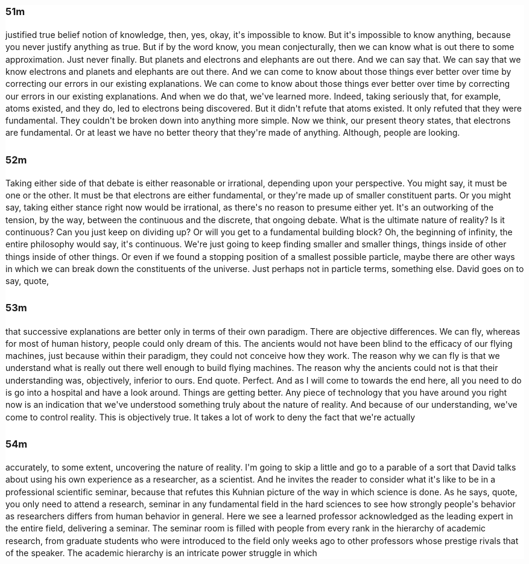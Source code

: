### 51m

justified true belief notion of knowledge, then, yes, okay, it's impossible to know. But it's impossible to know anything, because you never justify anything as true. But if by the word know, you mean conjecturally, then we can know what is out there to some approximation. Just never finally. But planets and electrons and elephants are out there. And we can say that. We can say that we know electrons and planets and elephants are out there. And we can come to know about those things ever better over time by correcting our errors in our existing explanations. We can come to know about those things ever better over time by correcting our errors in our existing explanations. And when we do that, we've learned more. Indeed, taking seriously that, for example, atoms existed, and they do, led to electrons being discovered. But it didn't refute that atoms existed. It only refuted that they were fundamental. They couldn't be broken down into anything more simple. Now we think, our present theory states, that electrons are fundamental. Or at least we have no better theory that they're made of anything. Although, people are looking.

### 52m

Taking either side of that debate is either reasonable or irrational, depending upon your perspective. You might say, it must be one or the other. It must be that electrons are either fundamental, or they're made up of smaller constituent parts. Or you might say, taking either stance right now would be irrational, as there's no reason to presume either yet. It's an outworking of the tension, by the way, between the continuous and the discrete, that ongoing debate. What is the ultimate nature of reality? Is it continuous? Can you just keep on dividing up? Or will you get to a fundamental building block? Oh, the beginning of infinity, the entire philosophy would say, it's continuous. We're just going to keep finding smaller and smaller things, things inside of other things inside of other things. Or even if we found a stopping position of a smallest possible particle, maybe there are other ways in which we can break down the constituents of the universe. Just perhaps not in particle terms, something else. David goes on to say, quote,

### 53m

that successive explanations are better only in terms of their own paradigm. There are objective differences. We can fly, whereas for most of human history, people could only dream of this. The ancients would not have been blind to the efficacy of our flying machines, just because within their paradigm, they could not conceive how they work. The reason why we can fly is that we understand what is really out there well enough to build flying machines. The reason why the ancients could not is that their understanding was, objectively, inferior to ours. End quote. Perfect. And as I will come to towards the end here, all you need to do is go into a hospital and have a look around. Things are getting better. Any piece of technology that you have around you right now is an indication that we've understood something truly about the nature of reality. And because of our understanding, we've come to control reality. This is objectively true. It takes a lot of work to deny the fact that we're actually

### 54m

accurately, to some extent, uncovering the nature of reality. I'm going to skip a little and go to a parable of a sort that David talks about using his own experience as a researcher, as a scientist. And he invites the reader to consider what it's like to be in a professional scientific seminar, because that refutes this Kuhnian picture of the way in which science is done. As he says, quote, you only need to attend a research, seminar in any fundamental field in the hard sciences to see how strongly people's behavior as researchers differs from human behavior in general. Here we see a learned professor acknowledged as the leading expert in the entire field, delivering a seminar. The seminar room is filled with people from every rank in the hierarchy of academic research, from graduate students who were introduced to the field only weeks ago to other professors whose prestige rivals that of the speaker. The academic hierarchy is an intricate power struggle in which
